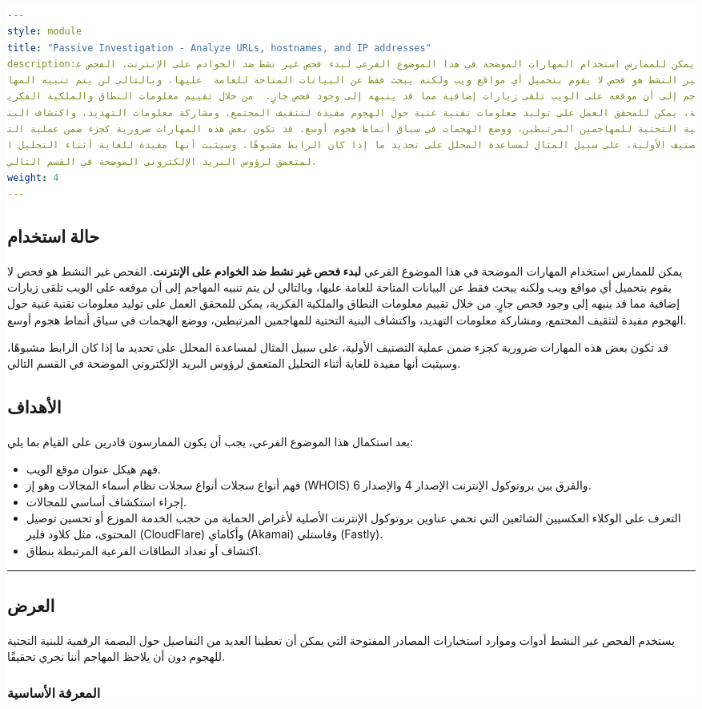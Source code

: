 ```yaml
---
style: module
title: "Passive Investigation - Analyze URLs, hostnames, and IP addresses"
description:يمكن للممارس استخدام المهارات الموضحة في هذا الموضوع الفرعي لبدء فحص غير نشط ضد الخوادم على الإنترنت. الفحص غير النشط هو فحص لا يقوم بتحميل أي مواقع ويب ولكنه يبحث فقط عن البيانات المتاحة للعامة  عليها، وبالتالي لن يتم تنبيه المهاجم إلى أن موقعه على الويب تلقى زيارات إضافية مما قد ينبهه إلى وجود فحص جارٍ.  من خلال تقييم معلومات النطاق والملكية الفكرية، يمكن للمحقق العمل على توليد معلومات تقنية غنية حول الهجوم مفيدة لتثقيف المجتمع، ومشاركة معلومات التهديد، واكتشاف البنية التحتية للمهاجمين المرتبطين، ووضع الهجمات في سياق أنماط هجوم أوسع. قد تكون بعض هذه المهارات ضرورية كجزء ضمن عملية التصنيف الأولية، على سبيل المثال لمساعدة المحلل على تحديد ما إذا كان الرابط مشبوهًا، وسيثبت أنها مفيدة للغاية أثناء التحليل المتعمق لرؤوس البريد الإلكتروني الموضحة في القسم التالي.
weight: 4
---
```


## حالة استخدام

يمكن للممارس استخدام المهارات الموضحة في هذا الموضوع الفرعي **لبدء فحص غير نشط ضد الخوادم على الإنترنت**. الفحص غير النشط هو فحص لا يقوم بتحميل أي مواقع ويب ولكنه يبحث فقط عن البيانات المتاحة للعامة عليها، وبالتالي لن يتم تنبيه المهاجم إلى أن موقعه على الويب تلقى زيارات إضافية مما قد ينبهه إلى وجود فحص جارٍ.  من خلال تقييم معلومات النطاق والملكية الفكرية، يمكن للمحقق العمل على توليد معلومات تقنية غنية حول الهجوم مفيدة لتثقيف المجتمع، ومشاركة معلومات التهديد، واكتشاف البنية التحتية للمهاجمين المرتبطين، ووضع الهجمات في سياق أنماط هجوم أوسع.

قد تكون بعض هذه المهارات ضرورية كجزء ضمن عملية التصنيف الأولية، على سبيل المثال لمساعدة المحلل على تحديد ما إذا كان الرابط مشبوهًا، وسيثبت أنها مفيدة للغاية أثناء التحليل المتعمق لرؤوس البريد الإلكتروني الموضحة في القسم التالي.


## الأهداف 

بعد استكمال هذا الموضوع الفرعي، يجب أن يكون الممارسون قادرين على القيام بما يلي:

- فهم هيكل عنوان موقع الويب.
- فهم أنواع سجلات أنواع سجلات نظام أسماء المجالات وهو إز (WHOIS) والفرق بين بروتوكول الإنترنت الإصدار 4 والإصدار 6.
- إجراء استكشاف أساسي للمجالات.
- التعرف على الوكلاء العكسيين الشائعين التي تحمي عناوين بروتوكول الإنترنت الأصلية لأغراض الحماية من حجب الخدمة الموزع أو تحسين توصيل المحتوى، مثل كلاود فلير (CloudFlare) وأكاماي (Akamai) وفاستلي (Fastly).
- اكتشاف أو تعداد النطاقات الفرعية المرتبطة بنطاق.
 
---

## العرض
يستخدم الفحص غير النشط أدوات وموارد استخبارات المصادر المفتوحة التي يمكن أن تعطينا العديد من التفاصيل حول البصمة الرقمية للبنية التحتية للهجوم دون أن يلاحظ المهاجم أننا نجري تحقيقًا. 


### المعرفة الأساسية 
